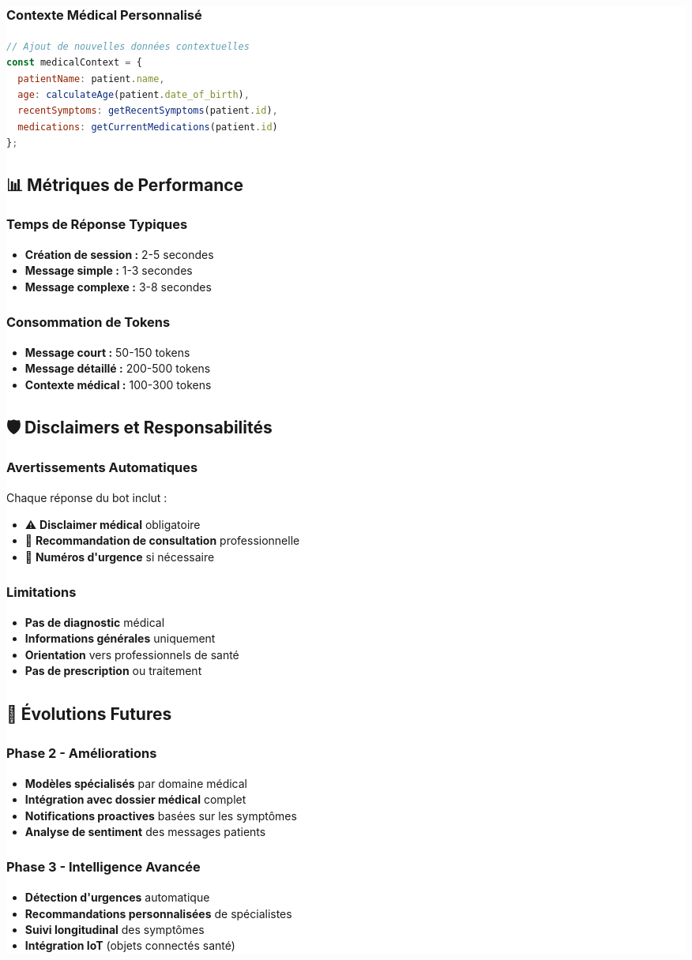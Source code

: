### Contexte Médical Personnalisé
```javascript
// Ajout de nouvelles données contextuelles
const medicalContext = {
  patientName: patient.name,
  age: calculateAge(patient.date_of_birth),
  recentSymptoms: getRecentSymptoms(patient.id),
  medications: getCurrentMedications(patient.id)
};
```

## 📊 Métriques de Performance

### Temps de Réponse Typiques
- **Création de session :** 2-5 secondes
- **Message simple :** 1-3 secondes
- **Message complexe :** 3-8 secondes

### Consommation de Tokens
- **Message court :** 50-150 tokens
- **Message détaillé :** 200-500 tokens
- **Contexte médical :** 100-300 tokens

## 🛡️ Disclaimers et Responsabilités

### Avertissements Automatiques
Chaque réponse du bot inclut :
- ⚠️ **Disclaimer médical** obligatoire
- 🏥 **Recommandation de consultation** professionnelle
- 🚨 **Numéros d'urgence** si nécessaire

### Limitations
- **Pas de diagnostic** médical
- **Informations générales** uniquement
- **Orientation** vers professionnels de santé
- **Pas de prescription** ou traitement

## 🔄 Évolutions Futures

### Phase 2 - Améliorations
- **Modèles spécialisés** par domaine médical
- **Intégration avec dossier médical** complet
- **Notifications proactives** basées sur les symptômes
- **Analyse de sentiment** des messages patients

### Phase 3 - Intelligence Avancée
- **Détection d'urgences** automatique
- **Recommandations personnalisées** de spécialistes
- **Suivi longitudinal** des symptômes
- **Intégration IoT** (objets connectés santé)
